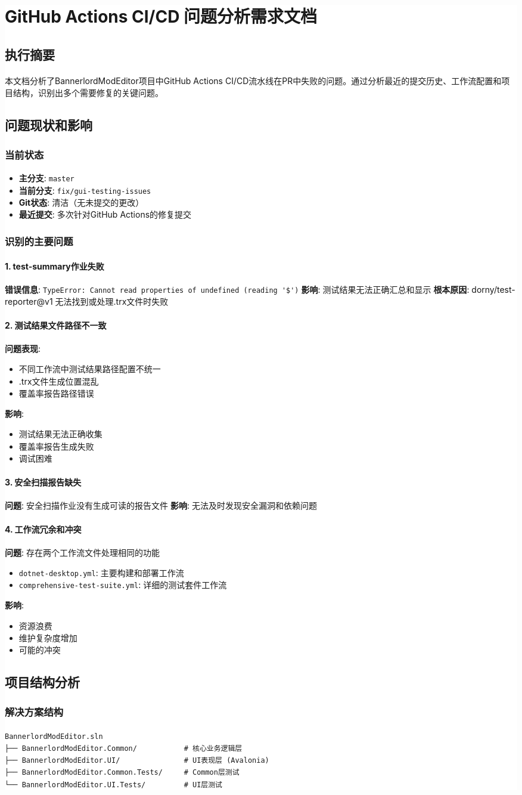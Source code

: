 # GitHub Actions CI/CD 问题分析需求文档

## 执行摘要

本文档分析了BannerlordModEditor项目中GitHub Actions CI/CD流水线在PR中失败的问题。通过分析最近的提交历史、工作流配置和项目结构，识别出多个需要修复的关键问题。

## 问题现状和影响

### 当前状态
- **主分支**: `master`
- **当前分支**: `fix/gui-testing-issues`
- **Git状态**: 清洁（无未提交的更改）
- **最近提交**: 多次针对GitHub Actions的修复提交

### 识别的主要问题

#### 1. test-summary作业失败
**错误信息**: `TypeError: Cannot read properties of undefined (reading '$')`
**影响**: 测试结果无法正确汇总和显示
**根本原因**: dorny/test-reporter@v1 无法找到或处理.trx文件时失败

#### 2. 测试结果文件路径不一致
**问题表现**: 
- 不同工作流中测试结果路径配置不统一
- .trx文件生成位置混乱
- 覆盖率报告路径错误

**影响**: 
- 测试结果无法正确收集
- 覆盖率报告生成失败
- 调试困难

#### 3. 安全扫描报告缺失
**问题**: 安全扫描作业没有生成可读的报告文件
**影响**: 无法及时发现安全漏洞和依赖问题

#### 4. 工作流冗余和冲突
**问题**: 存在两个工作流文件处理相同的功能
- `dotnet-desktop.yml`: 主要构建和部署工作流
- `comprehensive-test-suite.yml`: 详细的测试套件工作流

**影响**: 
- 资源浪费
- 维护复杂度增加
- 可能的冲突

## 项目结构分析

### 解决方案结构
```
BannerlordModEditor.sln
├── BannerlordModEditor.Common/           # 核心业务逻辑层
├── BannerlordModEditor.UI/               # UI表现层 (Avalonia)
├── BannerlordModEditor.Common.Tests/     # Common层测试
└── BannerlordModEditor.UI.Tests/         # UI层测试
```
